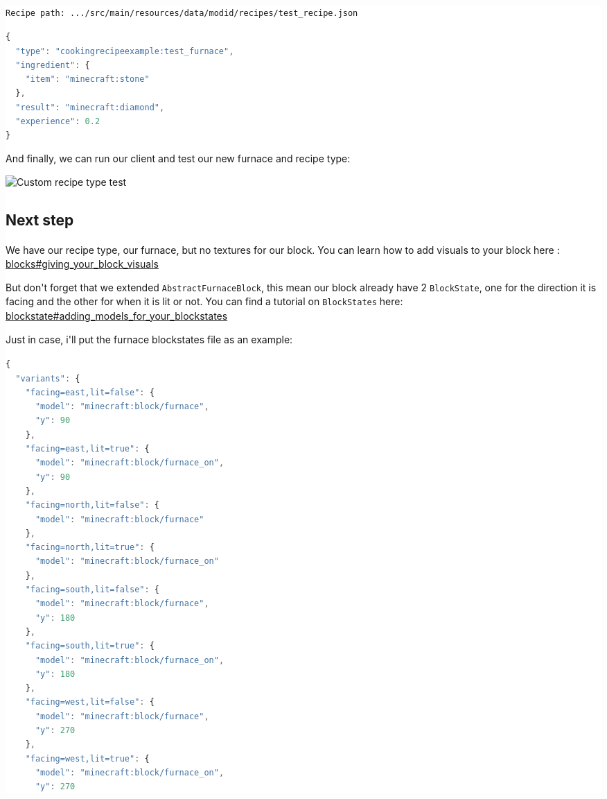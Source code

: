     Recipe path: .../src/main/resources/data/modid/recipes/test_recipe.json

```javascript
{
  "type": "cookingrecipeexample:test_furnace",
  "ingredient": {
    "item": "minecraft:stone"
  },
  "result": "minecraft:diamond",
  "experience": 0.2
}
```

And finally, we can run our client and test our new furnace and recipe
type:

<img src="/recipe_type_test.png" class="align-center" alt="Custom recipe type test" />

## Next step

We have our recipe type, our furnace, but no textures for our block. You
can learn how to add visuals to your block here :
[blocks\#giving\_your\_block\_visuals](../Modding-Tutorials/Blocks-and-Block-Entities/block.md#giving_your_block_visuals)

But don't forget that we extended `AbstractFurnaceBlock`, this mean our
block already have 2 `BlockState`, one for the direction it is facing
and the other for when it is lit or not. You can find a tutorial on
`BlockStates` here:
[blockstate\#adding\_models\_for\_your\_blockstates](../Modding-Tutorials/Blocks-and-Block-Entities/blockstate.md#adding_models_for_your_blockstates)

Just in case, i'll put the furnace blockstates file as an example:

```javascript
{
  "variants": {
    "facing=east,lit=false": {
      "model": "minecraft:block/furnace",
      "y": 90
    },
    "facing=east,lit=true": {
      "model": "minecraft:block/furnace_on",
      "y": 90
    },
    "facing=north,lit=false": {
      "model": "minecraft:block/furnace"
    },
    "facing=north,lit=true": {
      "model": "minecraft:block/furnace_on"
    },
    "facing=south,lit=false": {
      "model": "minecraft:block/furnace",
      "y": 180
    },
    "facing=south,lit=true": {
      "model": "minecraft:block/furnace_on",
      "y": 180
    },
    "facing=west,lit=false": {
      "model": "minecraft:block/furnace",
      "y": 270
    },
    "facing=west,lit=true": {
      "model": "minecraft:block/furnace_on",
      "y": 270
```